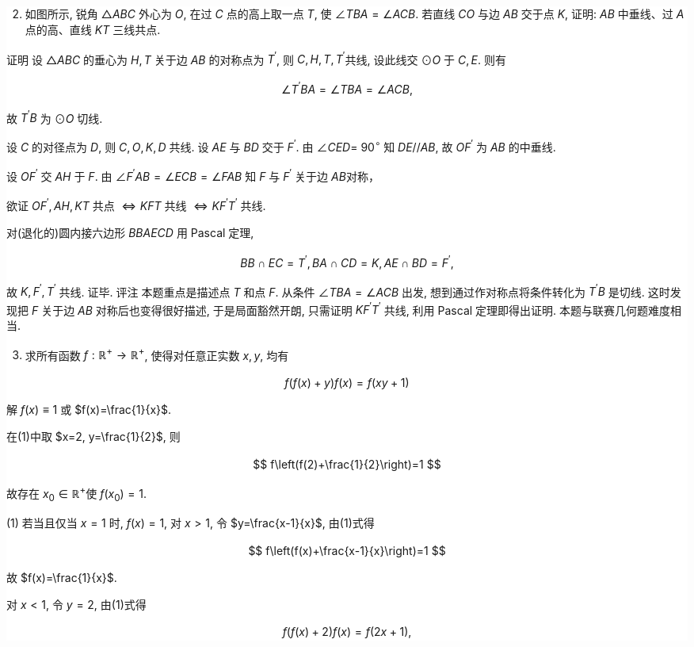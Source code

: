 2. 如图所示, 锐角 $\triangle A B C$ 外心为 $O$, 在过 $C$ 点的高上取一点 $T$, 使 $\angle T B A=\angle A C B$. 若直线 $C O$ 与边 $A B$ 交于点 $K$, 证明: $A B$ 中垂线、过 $A$ 点的高、直线 $K T$ 三线共点.



证明 设 $\triangle A B C$ 的垂心为 $H, T$ 关于边 $A B$ 的对称点为 $T^{\prime}$, 则 $C, H, T, T^{\prime}$共线, 设此线交 $\odot O$ 于 $C, E$. 则有

$$
\angle T^{\prime} B A=\angle T B A=\angle A C B,
$$

故 $T^{\prime} B$ 为 $\odot O$ 切线.

设 $C$ 的对径点为 $D$, 则 $C, O, K, D$ 共线. 设 $A E$ 与 $B D$ 交于 $F^{\prime}$. 由 $\angle C E D=$ $90^{\circ}$ 知 $D E / / A B$, 故 $O F^{\prime}$ 为 $A B$ 的中垂线.

设 $O F^{\prime}$ 交 $A H$ 于 $F$. 由 $\angle F^{\prime} A B=\angle E C B=\angle F A B$ 知 $F$ 与 $F^{\prime}$ 关于边 $A B$对称，

欲证 $O F^{\prime}, A H, K T$ 共点 $\Leftrightarrow K F T$ 共线 $\Leftrightarrow K F^{\prime} T^{\prime}$ 共线.

对(退化的)圆内接六边形 $B B A E C D$ 用 Pascal 定理,

$$
B B \cap E C=T^{\prime}, B A \cap C D=K, A E \cap B D=F^{\prime} \text {, }
$$

故 $K, F^{\prime}, T^{\prime}$ 共线. 证毕.
评注 本题重点是描述点 $T$ 和点 $F$. 从条件 $\angle T B A=\angle A C B$ 出发, 想到通过作对称点将条件转化为 $T^{\prime} B$ 是切线. 这时发现把 $F$ 关于边 $A B$ 对称后也变得很好描述, 于是局面豁然开朗, 只需证明 $K F^{\prime} T^{\prime}$ 共线, 利用 Pascal 定理即得出证明. 本题与联赛几何题难度相当.

3. 求所有函数 $f: \mathbb{R}^{+} \rightarrow \mathbb{R}^{+}$, 使得对任意正实数 $x, y$, 均有

$$
f(f(x)+y) f(x)=f(x y+1)
$$

解 $f(x) \equiv 1$ 或 $f(x)=\frac{1}{x}$.

在(1)中取 $x=2, y=\frac{1}{2}$, 则

$$
f\left(f(2)+\frac{1}{2}\right)=1
$$

故存在 $x_{0} \in \mathbb{R}^{+}$使 $f\left(x_{0}\right)=1$.

(1) 若当且仅当 $x=1$ 时, $f(x)=1$, 对 $x>1$, 令 $y=\frac{x-1}{x}$, 由(1)式得

$$
f\left(f(x)+\frac{x-1}{x}\right)=1
$$

故 $f(x)=\frac{1}{x}$.

对 $x<1$, 令 $y=2$, 由(1)式得

$$
f(f(x)+2) f(x)=f(2 x+1),
$$
